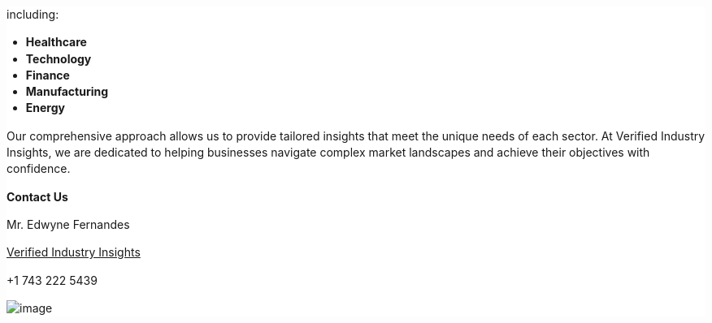 including:</p><ul><li><strong>Healthcare</strong></li><li><strong>Technology</strong></li><li><strong>Finance</strong></li><li><strong>Manufacturing</strong></li><li><strong>Energy</strong></li></ul><p>Our comprehensive approach allows us to provide tailored insights that meet the unique needs of each sector. At Verified Industry Insights, we are dedicated to helping businesses navigate complex market landscapes and achieve their objectives with confidence.</p><p><strong>Contact Us</strong></p><p>Mr. Edwyne Fernandes</p><p><a href="https://www.verifiedindustryinsights.com/">Verified Industry Insights</a></p><p>+1 743 222 5439</p>
![image](https://github.com/user-attachments/assets/a7d36fb7-5d50-47ab-a6e7-5073e92a98ca)
